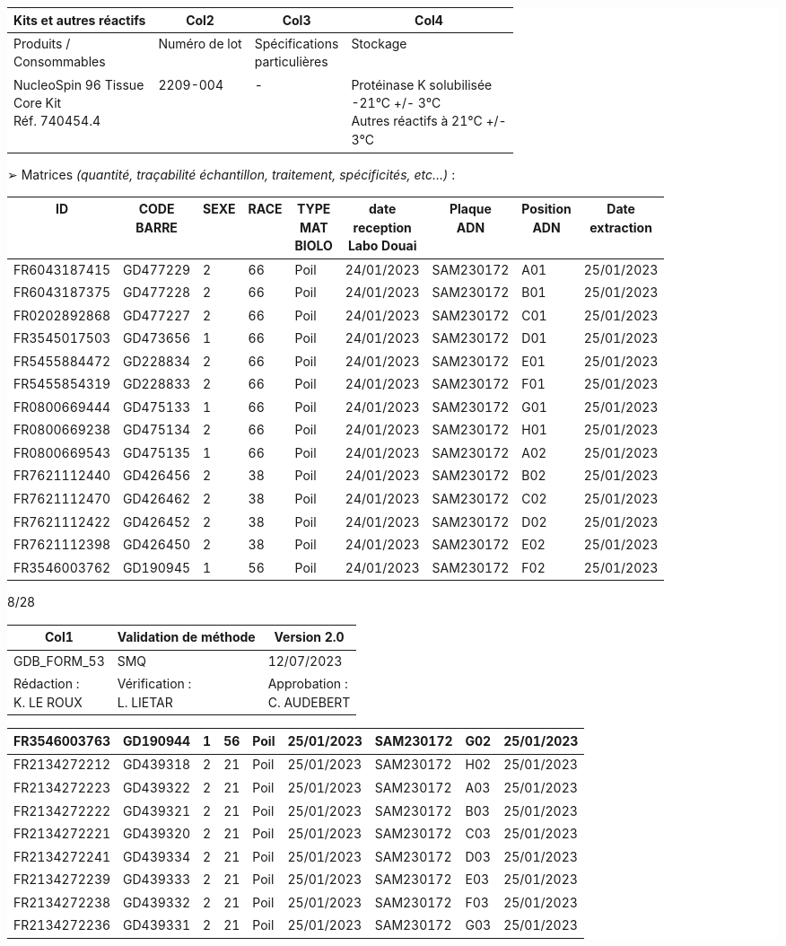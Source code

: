 


|Kits et autres réactifs|Col2|Col3|Col4|
|---|---|---|---|
|Produits /<br>Consommables|Numéro de lot|Spécifications<br>particulières|Stockage|
|NucleoSpin 96 Tissue<br>Core Kit<br>Réf. 740454.4|2209-004|-|Protéinase K solubilisée<br>-21°C +/- 3°C<br>Autres réactifs à 21°C +/-<br>3°C|


➢ Matrices _(quantité, traçabilité échantillon, traitement, spécificités, etc…)_ :








|ID|CODE<br>BARRE|SEXE|RACE|TYPE<br>MAT<br>BIOLO|date<br>reception<br>Labo Douai|Plaque<br>ADN|Position<br>ADN|Date<br>extraction|
|---|---|---|---|---|---|---|---|---|
|FR6043187415|GD477229|2|66|Poil|24/01/2023|SAM230172|A01|25/01/2023|
|FR6043187375|GD477228|2|66|Poil|24/01/2023|SAM230172|B01|25/01/2023|
|FR0202892868|GD477227|2|66|Poil|24/01/2023|SAM230172|C01|25/01/2023|
|FR3545017503|GD473656|1|66|Poil|24/01/2023|SAM230172|D01|25/01/2023|
|FR5455884472|GD228834|2|66|Poil|24/01/2023|SAM230172|E01|25/01/2023|
|FR5455854319|GD228833|2|66|Poil|24/01/2023|SAM230172|F01|25/01/2023|
|FR0800669444|GD475133|1|66|Poil|24/01/2023|SAM230172|G01|25/01/2023|
|FR0800669238|GD475134|2|66|Poil|24/01/2023|SAM230172|H01|25/01/2023|
|FR0800669543|GD475135|1|66|Poil|24/01/2023|SAM230172|A02|25/01/2023|
|FR7621112440|GD426456|2|38|Poil|24/01/2023|SAM230172|B02|25/01/2023|
|FR7621112470|GD426462|2|38|Poil|24/01/2023|SAM230172|C02|25/01/2023|
|FR7621112422|GD426452|2|38|Poil|24/01/2023|SAM230172|D02|25/01/2023|
|FR7621112398|GD426450|2|38|Poil|24/01/2023|SAM230172|E02|25/01/2023|
|FR3546003762|GD190945|1|56|Poil|24/01/2023|SAM230172|F02|25/01/2023|


8/28

|Col1|Validation de méthode|Version 2.0|
|---|---|---|
|GDB_FORM_53|SMQ|12/07/2023|
|Rédaction :<br>K. LE ROUX|Vérification :<br>L. LIETAR|Approbation :<br>C. AUDEBERT|


|FR3546003763|GD190944|1|56|Poil|25/01/2023|SAM230172|G02|25/01/2023|
|---|---|---|---|---|---|---|---|---|
|FR2134272212|GD439318|2|21|Poil|25/01/2023|SAM230172|H02|25/01/2023|
|FR2134272223|GD439322|2|21|Poil|25/01/2023|SAM230172|A03|25/01/2023|
|FR2134272222|GD439321|2|21|Poil|25/01/2023|SAM230172|B03|25/01/2023|
|FR2134272221|GD439320|2|21|Poil|25/01/2023|SAM230172|C03|25/01/2023|
|FR2134272241|GD439334|2|21|Poil|25/01/2023|SAM230172|D03|25/01/2023|
|FR2134272239|GD439333|2|21|Poil|25/01/2023|SAM230172|E03|25/01/2023|
|FR2134272238|GD439332|2|21|Poil|25/01/2023|SAM230172|F03|25/01/2023|
|FR2134272236|GD439331|2|21|Poil|25/01/2023|SAM230172|G03|25/01/2023|